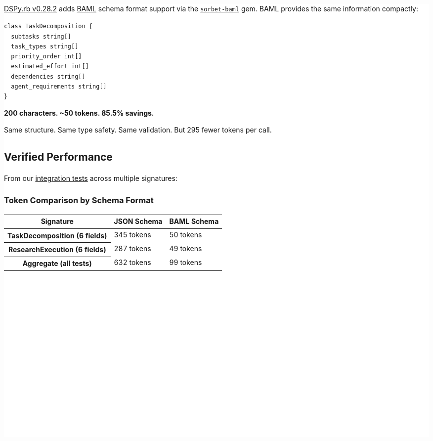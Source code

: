 [DSPy.rb v0.28.2](https://github.com/vicentereig/dspy.rb) adds [BAML](https://github.com/vicentereig/sorbet-baml) schema format support via the [`sorbet-baml`](https://github.com/vicentereig/sorbet-baml) gem. BAML provides the same information compactly:

```
class TaskDecomposition {
  subtasks string[]
  task_types string[]
  priority_order int[]
  estimated_effort int[]
  dependencies string[]
  agent_requirements string[]
}
```

**200 characters. ~50 tokens. 85.5% savings.**

Same structure. Same type safety. Same validation. But 295 fewer tokens per call.

## Verified Performance

From our [integration tests](https://github.com/vicentereig/dspy.rb/blob/main/spec/integration/baml_schema_format_spec.rb) across multiple signatures:

### Token Comparison by Schema Format

<table class="charts-css bar multiple show-labels data-end data-spacing-8" style="height: 450px; --labels-size: 180px;">
  <thead>
    <tr>
      <th scope="col">Signature</th>
      <th scope="col">JSON Schema</th>
      <th scope="col">BAML Schema</th>
    </tr>
  </thead>
  <tbody>
    <tr>
      <th scope="row">TaskDecomposition (6 fields)</th>
      <td style="--size: calc(345 / 632); --color: #ef4444;">
        <span class="data">345 tokens</span>
      </td>
      <td style="--size: calc(50 / 632); --color: #22c55e;">
        <span class="data">50 tokens</span>
      </td>
    </tr>
    <tr>
      <th scope="row">ResearchExecution (6 fields)</th>
      <td style="--size: calc(287 / 632); --color: #dc2626;">
        <span class="data">287 tokens</span>
      </td>
      <td style="--size: calc(49 / 632); --color: #16a34a;">
        <span class="data">49 tokens</span>
      </td>
    </tr>
    <tr>
      <th scope="row"><strong>Aggregate (all tests)</strong></th>
      <td style="--size: 1.0; --color: #b91c1c;">
        <span class="data">632 tokens</span>
      </td>
      <td style="--size: calc(99 / 632); --color: #15803d;">
        <span class="data">99 tokens</span>
      </td>
    </tr>
  </tbody>
</table>
